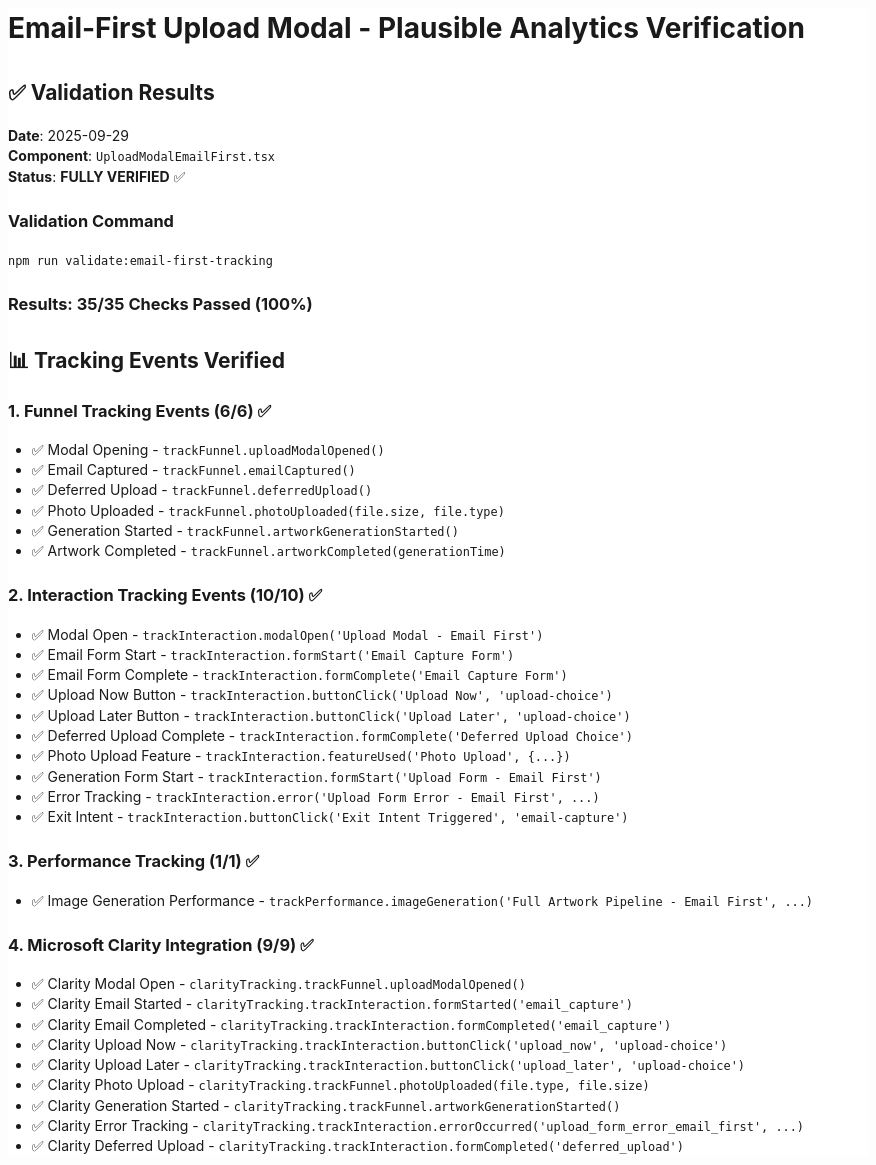 # Email-First Upload Modal - Plausible Analytics Verification

## ✅ Validation Results

**Date**: 2025-09-29  
**Component**: `UploadModalEmailFirst.tsx`  
**Status**: **FULLY VERIFIED** ✅

### Validation Command
```bash
npm run validate:email-first-tracking
```

### Results: 35/35 Checks Passed (100%)

## 📊 Tracking Events Verified

### 1. Funnel Tracking Events (6/6) ✅
- ✅ Modal Opening - `trackFunnel.uploadModalOpened()`
- ✅ Email Captured - `trackFunnel.emailCaptured()`
- ✅ Deferred Upload - `trackFunnel.deferredUpload()`
- ✅ Photo Uploaded - `trackFunnel.photoUploaded(file.size, file.type)`
- ✅ Generation Started - `trackFunnel.artworkGenerationStarted()`
- ✅ Artwork Completed - `trackFunnel.artworkCompleted(generationTime)`

### 2. Interaction Tracking Events (10/10) ✅
- ✅ Modal Open - `trackInteraction.modalOpen('Upload Modal - Email First')`
- ✅ Email Form Start - `trackInteraction.formStart('Email Capture Form')`
- ✅ Email Form Complete - `trackInteraction.formComplete('Email Capture Form')`
- ✅ Upload Now Button - `trackInteraction.buttonClick('Upload Now', 'upload-choice')`
- ✅ Upload Later Button - `trackInteraction.buttonClick('Upload Later', 'upload-choice')`
- ✅ Deferred Upload Complete - `trackInteraction.formComplete('Deferred Upload Choice')`
- ✅ Photo Upload Feature - `trackInteraction.featureUsed('Photo Upload', {...})`
- ✅ Generation Form Start - `trackInteraction.formStart('Upload Form - Email First')`
- ✅ Error Tracking - `trackInteraction.error('Upload Form Error - Email First', ...)`
- ✅ Exit Intent - `trackInteraction.buttonClick('Exit Intent Triggered', 'email-capture')`

### 3. Performance Tracking (1/1) ✅
- ✅ Image Generation Performance - `trackPerformance.imageGeneration('Full Artwork Pipeline - Email First', ...)`

### 4. Microsoft Clarity Integration (9/9) ✅
- ✅ Clarity Modal Open - `clarityTracking.trackFunnel.uploadModalOpened()`
- ✅ Clarity Email Started - `clarityTracking.trackInteraction.formStarted('email_capture')`
- ✅ Clarity Email Completed - `clarityTracking.trackInteraction.formCompleted('email_capture')`
- ✅ Clarity Upload Now - `clarityTracking.trackInteraction.buttonClick('upload_now', 'upload-choice')`
- ✅ Clarity Upload Later - `clarityTracking.trackInteraction.buttonClick('upload_later', 'upload-choice')`
- ✅ Clarity Photo Upload - `clarityTracking.trackFunnel.photoUploaded(file.type, file.size)`
- ✅ Clarity Generation Started - `clarityTracking.trackFunnel.artworkGenerationStarted()`
- ✅ Clarity Error Tracking - `clarityTracking.trackInteraction.errorOccurred('upload_form_error_email_first', ...)`
- ✅ Clarity Deferred Upload - `clarityTracking.trackInteraction.formCompleted('deferred_upload')`
